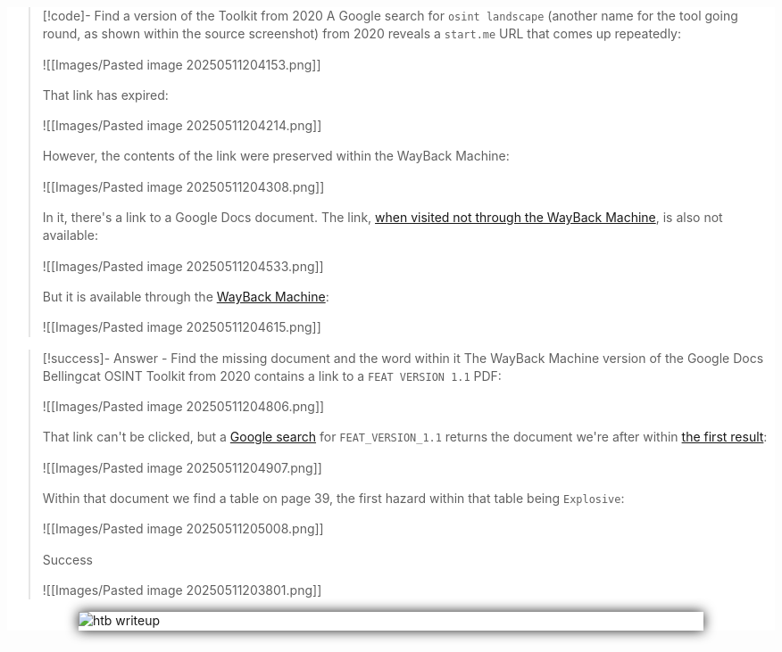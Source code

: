 >[!code]- Find a version of the Toolkit from 2020
>A Google search for `osint landscape` (another name for the tool going round, as shown within the source screenshot) from 2020 reveals a `start.me` URL that comes up repeatedly:
>
>![[Images/Pasted image 20250511204153.png]]
>
>That link has expired:
>
>![[Images/Pasted image 20250511204214.png]]
>
>However, the contents of the link were preserved within the WayBack Machine:
>
>![[Images/Pasted image 20250511204308.png]]
>
>In it, there's a link to a Google Docs document. The link, [when visited not through the WayBack Machine](https://docs.google.com/document/d/1BfLPJpRtyq4RFtHJoNpvWQjmGnyVkfE2HYoICKOGguA), is also not available:
>
>![[Images/Pasted image 20250511204533.png]]
>
>But it is available through the [WayBack Machine](https://web.archive.org/web/20200728143048/https://docs.google.com/document/d/1BfLPJpRtyq4RFtHJoNpvWQjmGnyVkfE2HYoICKOGguA/edit):
>
>![[Images/Pasted image 20250511204615.png]]
>

>[!success]- Answer - Find the missing document and the word within it
>The WayBack Machine version of the Google Docs Bellingcat OSINT Toolkit from 2020 contains a link to a `FEAT VERSION 1.1` PDF:
>
>![[Images/Pasted image 20250511204806.png]]
>
>That link can't be clicked, but a [Google search](https://www.google.com/search?q=%22FEAT_Version_1.1%22&sca_esv=01f6517ce83cc516&ei=NvwgaJjJC4ikhbIPhurk6A8&ved=0ahUKEwiYvMeDlZyNAxUIUkEAHQY1Gf0Q4dUDCBA&uact=5&oq=%22FEAT_Version_1.1%22&gs_lp=Egxnd3Mtd2l6LXNlcnAiEiJGRUFUX1ZlcnNpb25fMS4xIkiptAFQAFjnrwFwCngAkAECmAG7A6AB7BmqAQoxOC42LjMuMC4xuAEDyAEA-AEC-AEBmAIZoAKYC8ICBhAAGAcYHsICCxAAGIAEGJECGIoFwgIKEAAYgAQYQxiKBcICCxAAGIAEGLEDGIMBwgIOEC4YgAQYsQMY0QMYxwHCAgQQABgewgIIEC4YBxgKGB7CAggQABgHGAoYHsICChAAGAUYBxgKGB7CAgYQABgKGB7CAggQABgHGAgYHsICCBAAGIAEGKIEwgIFEAAY7wXCAgYQABgIGB7CAgsQABiABBiGAxiKBZgDAJIHBDIyLjOgB_yEAbIHBDEzLjO4B98K&sclient=gws-wiz-serp) for `FEAT_VERSION_1.1` returns the document we're after within [the first result](https://digitallibrary.un.org/record/670986/files/FEAT_Version_1-1.pdf):
>
>![[Images/Pasted image 20250511204907.png]]
>
>Within that document we find a table on page 39, the first hazard within that table being `Explosive`:
>
>![[Images/Pasted image 20250511205008.png]]
>
>Success
>
>![[Images/Pasted image 20250511203801.png]]

<img src="/static/completed-thumbnails/bellingcat-back-in-time.png" alt="htb writeup" style="max-width: 700px; height: auto; display: block; margin: 0 auto; box-shadow: 0px 0px 14px 0px rgba(0,0,0,0.9);">